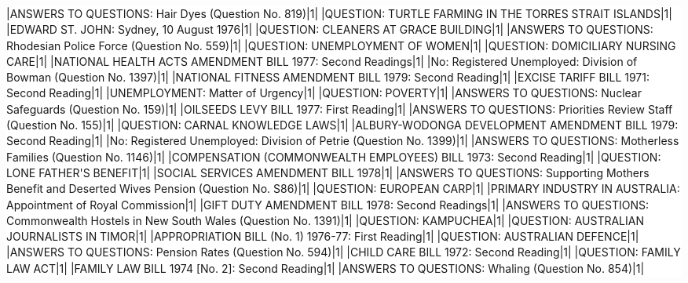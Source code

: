 |ANSWERS TO QUESTIONS: Hair Dyes (Question No. 819)|1|
|QUESTION: TURTLE FARMING IN THE TORRES STRAIT ISLANDS|1|
|EDWARD ST. JOHN: Sydney, 10 August 1976|1|
|QUESTION: CLEANERS AT GRACE BUILDING|1|
|ANSWERS TO QUESTIONS: Rhodesian Police Force (Question No. 559)|1|
|QUESTION: UNEMPLOYMENT OF WOMEN|1|
|QUESTION: DOMICILIARY NURSING CARE|1|
|NATIONAL HEALTH ACTS AMENDMENT BILL 1977: Second Readings|1|
|No: Registered Unemployed: Division of Bowman (Question No. 1397)|1|
|NATIONAL FITNESS AMENDMENT BILL 1979: Second Reading|1|
|EXCISE TARIFF BILL 1971: Second Reading|1|
|UNEMPLOYMENT: Matter of Urgency|1|
|QUESTION: POVERTY|1|
|ANSWERS TO QUESTIONS: Nuclear Safeguards (Question No. 159)|1|
|OILSEEDS LEVY BILL 1977: First Reading|1|
|ANSWERS TO QUESTIONS: Priorities Review Staff (Question No. 155)|1|
|QUESTION: CARNAL KNOWLEDGE LAWS|1|
|ALBURY-WODONGA DEVELOPMENT AMENDMENT BILL 1979: Second Reading|1|
|No: Registered Unemployed: Division of Petrie (Question No. 1399)|1|
|ANSWERS TO QUESTIONS: Motherless Families (Question No. 1146)|1|
|COMPENSATION (COMMONWEALTH EMPLOYEES) BILL 1973: Second Reading|1|
|QUESTION: LONE FATHER'S BENEFIT|1|
|SOCIAL SERVICES AMENDMENT BILL 1978|1|
|ANSWERS TO QUESTIONS: Supporting Mothers Benefit and Deserted Wives Pension (Question No. S86)|1|
|QUESTION: EUROPEAN CARP|1|
|PRIMARY INDUSTRY IN AUSTRALIA: Appointment of Royal Commission|1|
|GIFT DUTY AMENDMENT BILL 1978: Second Readings|1|
|ANSWERS TO QUESTIONS: Commonwealth Hostels in New South Wales (Question No. 1391)|1|
|QUESTION: KAMPUCHEA|1|
|QUESTION: AUSTRALIAN JOURNALISTS IN TIMOR|1|
|APPROPRIATION BILL (No. 1) 1976-77: First Reading|1|
|QUESTION: AUSTRALIAN DEFENCE|1|
|ANSWERS TO QUESTIONS: Pension Rates (Question No. 594)|1|
|CHILD CARE BILL 1972: Second Reading|1|
|QUESTION: FAMILY LAW ACT|1|
|FAMILY LAW BILL 1974 [No. 2]: Second Reading|1|
|ANSWERS TO QUESTIONS: Whaling (Question No. 854)|1|